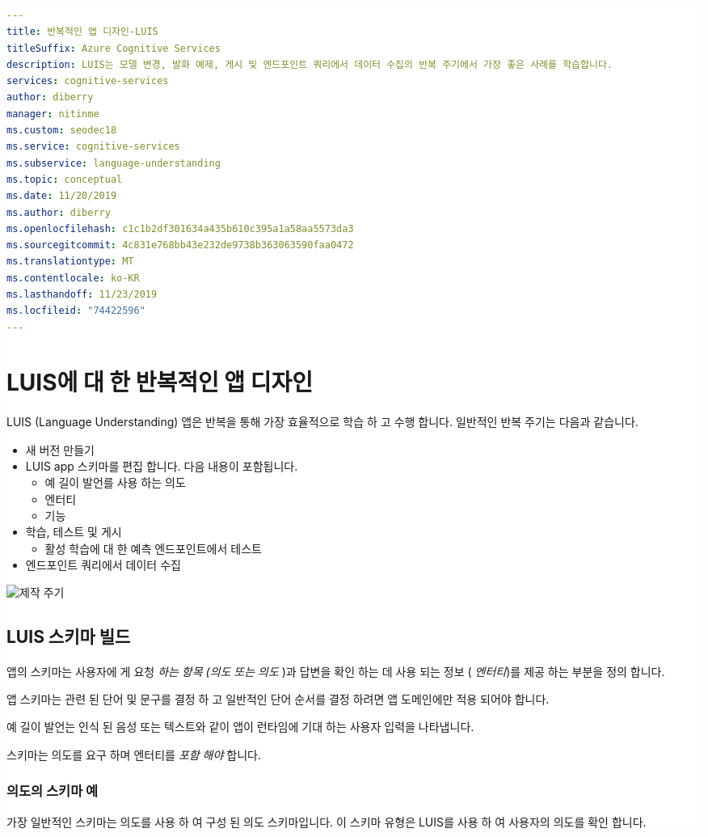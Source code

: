 ```yaml
---
title: 반복적인 앱 디자인-LUIS
titleSuffix: Azure Cognitive Services
description: LUIS는 모델 변경, 발화 예제, 게시 및 엔드포인트 쿼리에서 데이터 수집의 반복 주기에서 가장 좋은 사례를 학습합니다.
services: cognitive-services
author: diberry
manager: nitinme
ms.custom: seodec18
ms.service: cognitive-services
ms.subservice: language-understanding
ms.topic: conceptual
ms.date: 11/20/2019
ms.author: diberry
ms.openlocfilehash: c1c1b2df301634a435b610c395a1a58aa5573da3
ms.sourcegitcommit: 4c831e768bb43e232de9738b363063590faa0472
ms.translationtype: MT
ms.contentlocale: ko-KR
ms.lasthandoff: 11/23/2019
ms.locfileid: "74422596"
---
```

# <a name="iterative-app-design-for-luis"></a>LUIS에 대 한 반복적인 앱 디자인

LUIS (Language Understanding) 앱은 반복을 통해 가장 효율적으로 학습 하 고 수행 합니다. 일반적인 반복 주기는 다음과 같습니다.

* 새 버전 만들기
* LUIS app 스키마를 편집 합니다. 다음 내용이 포함됩니다.
    * 예 길이 발언를 사용 하는 의도
    * 엔터티
    * 기능
* 학습, 테스트 및 게시
    * 활성 학습에 대 한 예측 엔드포인트에서 테스트
* 엔드포인트 쿼리에서 데이터 수집

![제작 주기](./media/luis-concept-app-iteration/iteration.png)

## <a name="building-a-luis-schema"></a>LUIS 스키마 빌드

앱의 스키마는 사용자에 게 요청 _하는 항목 (의도 또는_ _의도_ )과 답변을 확인 하는 데 사용 되는 정보 ( _엔터티_)를 제공 하는 부분을 정의 합니다. 

앱 스키마는 관련 된 단어 및 문구를 결정 하 고 일반적인 단어 순서를 결정 하려면 앱 도메인에만 적용 되어야 합니다. 

예 길이 발언는 인식 된 음성 또는 텍스트와 같이 앱이 런타임에 기대 하는 사용자 입력을 나타냅니다. 

스키마는 의도를 요구 하며 엔터티를 _포함 해야_ 합니다. 

### <a name="example-schema-of-intents"></a>의도의 스키마 예

가장 일반적인 스키마는 의도를 사용 하 여 구성 된 의도 스키마입니다. 이 스키마 유형은 LUIS를 사용 하 여 사용자의 의도를 확인 합니다. 
